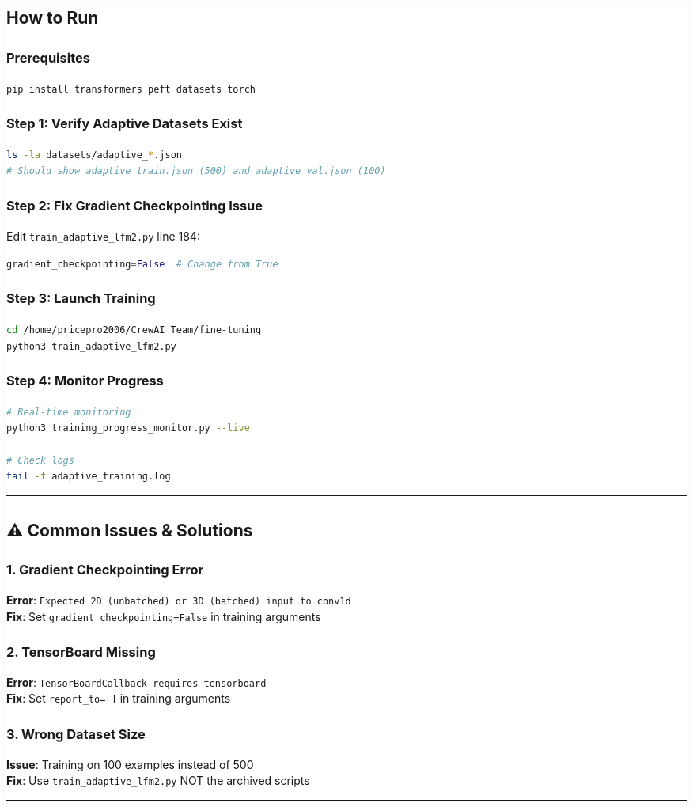 
## How to Run

### Prerequisites
```bash
pip install transformers peft datasets torch
```

### Step 1: Verify Adaptive Datasets Exist
```bash
ls -la datasets/adaptive_*.json
# Should show adaptive_train.json (500) and adaptive_val.json (100)
```

### Step 2: Fix Gradient Checkpointing Issue
Edit `train_adaptive_lfm2.py` line 184:
```python
gradient_checkpointing=False  # Change from True
```

### Step 3: Launch Training
```bash
cd /home/pricepro2006/CrewAI_Team/fine-tuning
python3 train_adaptive_lfm2.py
```

### Step 4: Monitor Progress
```bash
# Real-time monitoring
python3 training_progress_monitor.py --live

# Check logs
tail -f adaptive_training.log
```

---

## ⚠️ Common Issues & Solutions

### 1. Gradient Checkpointing Error
**Error**: `Expected 2D (unbatched) or 3D (batched) input to conv1d`  
**Fix**: Set `gradient_checkpointing=False` in training arguments

### 2. TensorBoard Missing
**Error**: `TensorBoardCallback requires tensorboard`  
**Fix**: Set `report_to=[]` in training arguments

### 3. Wrong Dataset Size
**Issue**: Training on 100 examples instead of 500  
**Fix**: Use `train_adaptive_lfm2.py` NOT the archived scripts

---